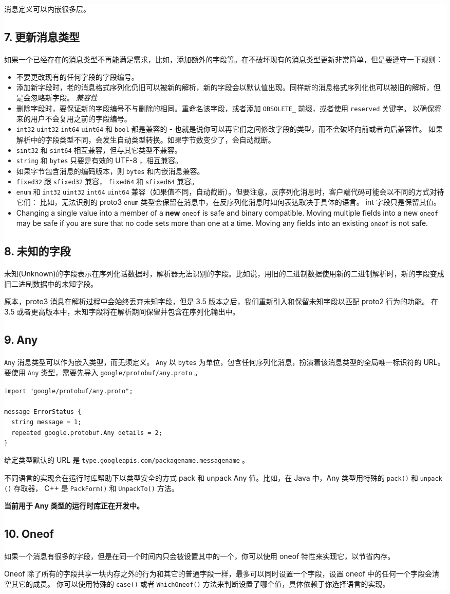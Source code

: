 消息定义可以内嵌很多层。

## 7. 更新消息类型

如果一个已经存在的消息类型不再能满足需求，比如，添加额外的字段等。在不破坏现有的消息类型更新非常简单，但是要遵守一下规则：

- 不要更改现有的任何字段的字段编号。
- 添加新字段时，老的消息格式序列化仍旧可以被新的解析，新的字段会以默认值出现。同样新的消息格式序列化也可以被旧的解析，但是会忽略新字段。 *兼容性*
- 删除字段时，要保证新的字段编号不与删除的相同。重命名该字段，或者添加 `OBSOLETE_` 前缀，或者使用 `reserved` 关键字。 以确保将来的用户不会复用之前的字段编号。
- `int32` `uint32` `int64` `uint64` 和 `bool` 都是兼容的 - 也就是说你可以再它们之间修改字段的类型，而不会破坏向前或者向后兼容性。 如果解析中的字段类型不同，会发生自动类型转换。如果字节数变少了，会自动截断。
- `sint32` 和 `sint64` 相互兼容，但与其它类型不兼容。
- `string` 和 `bytes` 只要是有效的 UTF-8 ，相互兼容。
- 如果字节包含消息的编码版本，则 `bytes` 和内嵌消息兼容。
- `fixed32` 跟 `sfixed32` 兼容， `fixed64` 和 `sfixed64` 兼容。
- `enum` 和 `int32` `uint32` `int64` `uint64` 兼容（如果值不同，自动截断）。但要注意，反序列化消息时，客户端代码可能会以不同的方式对待它们： 比如，无法识别的 proto3 `enum` 类型会保留在消息中，在反序列化消息时如何表达取决于具体的语言。 int 字段只是保留其值。
- Changing a single value into a member of a **new** `oneof` is safe and binary compatible. Moving multiple fields into a new `oneof` may be safe if you are sure that no code sets more than one at a time. Moving any fields into an existing `oneof` is not safe.

## 8. 未知的字段

未知(Unknown)的字段表示在序列化话数据时，解析器无法识别的字段。比如说，用旧的二进制数据使用新的二进制解析时，新的字段变成旧二进制数据中的未知字段。

原本，proto3 消息在解析过程中会始终丢弃未知字段，但是 3.5 版本之后，我们重新引入和保留未知字段以匹配 proto2 行为的功能。 在 3.5 或者更高版本中，未知字段将在解析期间保留并包含在序列化输出中。

## 9. Any

`Any` 消息类型可以作为嵌入类型，而无须定义。 `Any` 以 `bytes` 为单位，包含任何序列化消息，扮演着该消息类型的全局唯一标识符的 URL。 要使用 `Any` 类型，需要先导入 `google/protobuf/any.proto` 。

```
import "google/protobuf/any.proto";

message ErrorStatus {
  string message = 1;
  repeated google.protobuf.Any details = 2;
}
```

给定类型默认的 URL 是 `type.googleapis.com/packagename.messagename` 。

不同语言的实现会在运行时库帮助下以类型安全的方式 pack 和 unpack Any 值。比如，在 Java 中，Any 类型用特殊的 `pack()` 和 `unpack()` 存取器， C++ 是 `PackForm()` 和 `UnpackTo()` 方法。

**当前用于 Any 类型的运行时库正在开发中。**

## 10. Oneof

如果一个消息有很多的字段，但是在同一个时间内只会被设置其中的一个，你可以使用 oneof 特性来实现它，以节省内存。

Oneof 除了所有的字段共享一块内存之外的行为和其它的普通字段一样，最多可以同时设置一个字段，设置 oneof 中的任何一个字段会清空其它的成员。 你可以使用特殊的 `case()` 或者 `WhichOneof()` 方法来判断设置了哪个值，具体依赖于你选择语言的实现。
